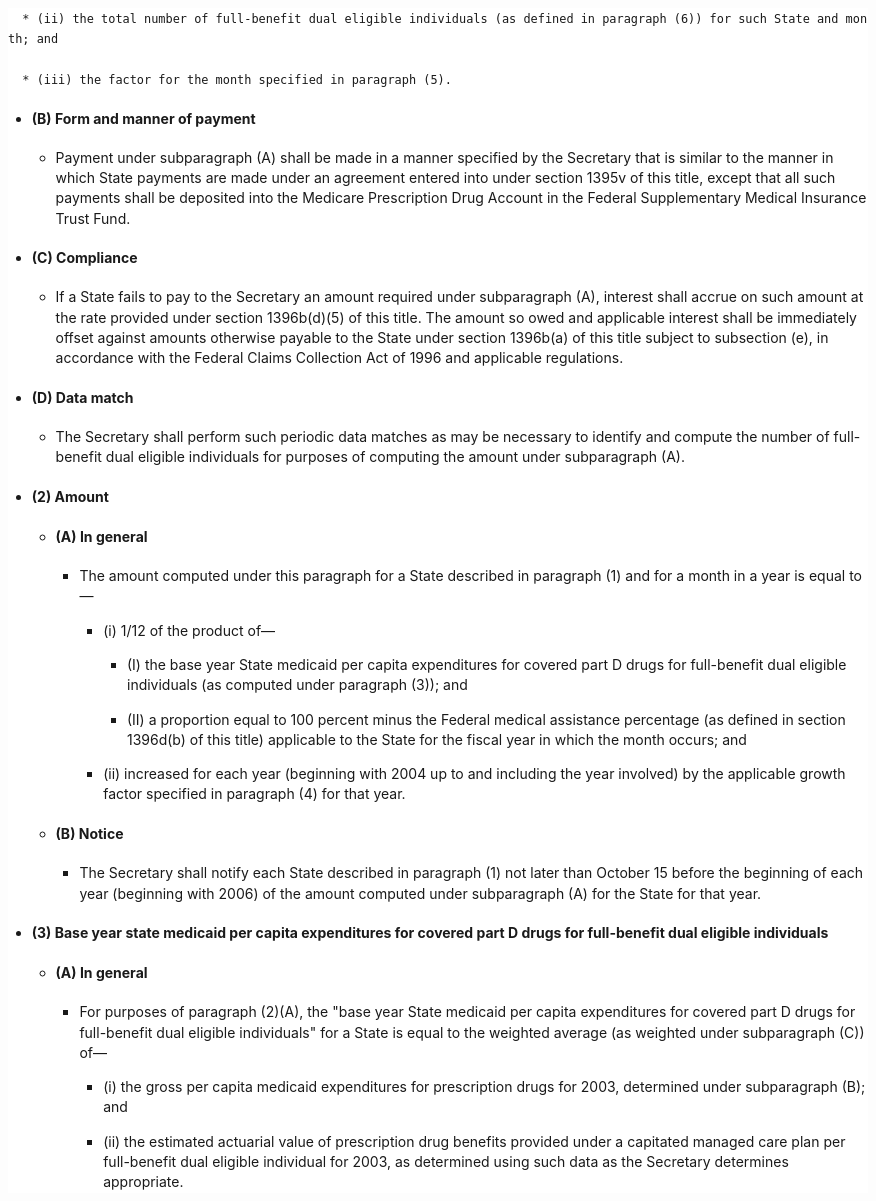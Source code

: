       * (ii) the total number of full-benefit dual eligible individuals (as defined in paragraph (6)) for such State and month; and

      * (iii) the factor for the month specified in paragraph (5).

  * #### (B) Form and manner of payment
    * Payment under subparagraph (A) shall be made in a manner specified by the Secretary that is similar to the manner in which State payments are made under an agreement entered into under section 1395v of this title, except that all such payments shall be deposited into the Medicare Prescription Drug Account in the Federal Supplementary Medical Insurance Trust Fund.

  * #### (C) Compliance
    * If a State fails to pay to the Secretary an amount required under subparagraph (A), interest shall accrue on such amount at the rate provided under section 1396b(d)(5) of this title. The amount so owed and applicable interest shall be immediately offset against amounts otherwise payable to the State under section 1396b(a) of this title subject to subsection (e), in accordance with the Federal Claims Collection Act of 1996 and applicable regulations.

  * #### (D) Data match
    * The Secretary shall perform such periodic data matches as may be necessary to identify and compute the number of full-benefit dual eligible individuals for purposes of computing the amount under subparagraph (A).

* #### (2) Amount
  * #### (A) In general
    * The amount computed under this paragraph for a State described in paragraph (1) and for a month in a year is equal to—

      * (i) 1/12 of the product of—

        * (I) the base year State medicaid per capita expenditures for covered part D drugs for full-benefit dual eligible individuals (as computed under paragraph (3)); and

        * (II) a proportion equal to 100 percent minus the Federal medical assistance percentage (as defined in section 1396d(b) of this title) applicable to the State for the fiscal year in which the month occurs; and


      * (ii) increased for each year (beginning with 2004 up to and including the year involved) by the applicable growth factor specified in paragraph (4) for that year.

  * #### (B) Notice
    * The Secretary shall notify each State described in paragraph (1) not later than October 15 before the beginning of each year (beginning with 2006) of the amount computed under subparagraph (A) for the State for that year.

* #### (3) Base year state medicaid per capita expenditures for covered part D drugs for full-benefit dual eligible individuals
  * #### (A) In general
    * For purposes of paragraph (2)(A), the "base year State medicaid per capita expenditures for covered part D drugs for full-benefit dual eligible individuals" for a State is equal to the weighted average (as weighted under subparagraph (C)) of—

      * (i) the gross per capita medicaid expenditures for prescription drugs for 2003, determined under subparagraph (B); and

      * (ii) the estimated actuarial value of prescription drug benefits provided under a capitated managed care plan per full-benefit dual eligible individual for 2003, as determined using such data as the Secretary determines appropriate.
